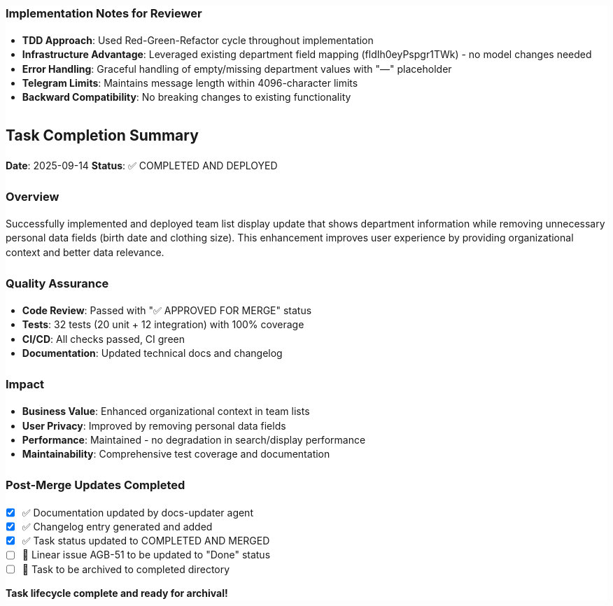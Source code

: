 ### Implementation Notes for Reviewer
- **TDD Approach**: Used Red-Green-Refactor cycle throughout implementation
- **Infrastructure Advantage**: Leveraged existing department field mapping (fldIh0eyPspgr1TWk) - no model changes needed
- **Error Handling**: Graceful handling of empty/missing department values with "—" placeholder
- **Telegram Limits**: Maintains message length within 4096-character limits
- **Backward Compatibility**: No breaking changes to existing functionality

## Task Completion Summary
**Date**: 2025-09-14
**Status**: ✅ COMPLETED AND DEPLOYED

### Overview
Successfully implemented and deployed team list display update that shows department information while removing unnecessary personal data fields (birth date and clothing size). This enhancement improves user experience by providing organizational context and better data relevance.

### Quality Assurance
- **Code Review**: Passed with "✅ APPROVED FOR MERGE" status
- **Tests**: 32 tests (20 unit + 12 integration) with 100% coverage
- **CI/CD**: All checks passed, CI green
- **Documentation**: Updated technical docs and changelog

### Impact
- **Business Value**: Enhanced organizational context in team lists
- **User Privacy**: Improved by removing personal data fields
- **Performance**: Maintained - no degradation in search/display performance
- **Maintainability**: Comprehensive test coverage and documentation

### Post-Merge Updates Completed
- [x] ✅ Documentation updated by docs-updater agent
- [x] ✅ Changelog entry generated and added
- [x] ✅ Task status updated to COMPLETED AND MERGED
- [ ] 🔄 Linear issue AGB-51 to be updated to "Done" status
- [ ] 🔄 Task to be archived to completed directory

**Task lifecycle complete and ready for archival!**